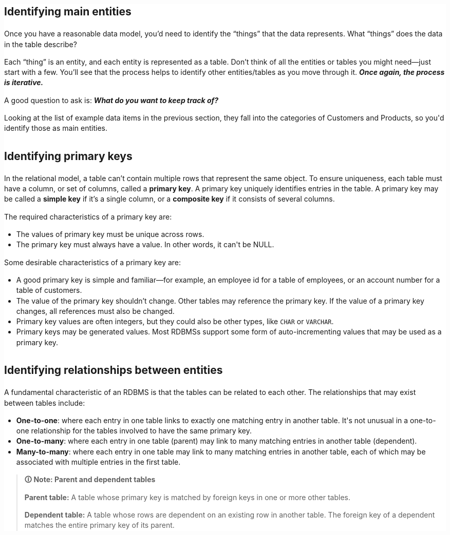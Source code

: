 ## Identifying main entities

Once you have a reasonable data model, you’d need to identify the “things” that the data represents. What “things” does the data in the table describe?

Each “thing” is an entity, and each entity is represented as a table. Don’t think of all the entities or tables you might need—just start with a few. You’ll see that the process helps to identify other entities/tables as you move through it. **_Once again, the process is iterative._**

A good question to ask is: **_What do you want to keep track of?_**

Looking at the list of example data items in the previous section, they fall into the categories of Customers and Products, so you'd identify those as main entities.

## Identifying primary keys

In the relational model, a table can’t contain multiple rows that represent the same object. To ensure uniqueness, each table must have a column, or set of columns, called a **primary key**. A primary key uniquely identifies entries in the table. A primary key may be called a **simple key** if it’s a single column, or a **composite key** if it consists of several columns.

The required characteristics of a primary key are:

-   The values of primary key must be unique across rows.
-   The primary key must always have a value. In other words, it can't be NULL.

Some desirable characteristics of a primary key are:

-   A good primary key is simple and familiar—for example, an employee id for a table of employees, or an account number for a table of customers.
-   The value of the primary key shouldn’t change. Other tables may reference the primary key. If the value of a primary key changes, all references must also be changed.
-   Primary key values are often integers, but they could also be other types, like `CHAR` or `VARCHAR`.
-   Primary keys may be generated values. Most RDBMSs support some form of auto-incrementing values that may be used as a primary key.

## Identifying relationships between entities

A fundamental characteristic of an RDBMS is that the tables can be related to each other. The relationships that may exist between tables include:

-   **One-to-one**: where each entry in one table links to exactly one matching entry in another table. It's not unusual in a one-to-one relationship for the tables involved to have the same primary key.
-   **One-to-many**: where each entry in one table (parent) may link to many matching entries in another table (dependent).
-   **Many-to-many**: where each entry in one table may link to many matching entries in another table, each of which may be associated with multiple entries in the first table.

>**🛈 Note: Parent and dependent tables**
>
>**Parent table:** A table whose primary key is matched by foreign keys in one or more other tables.
>
>**Dependent table:** A table whose rows are dependent on an existing row in another table. The foreign key of a dependent matches the entire primary key of its parent.
